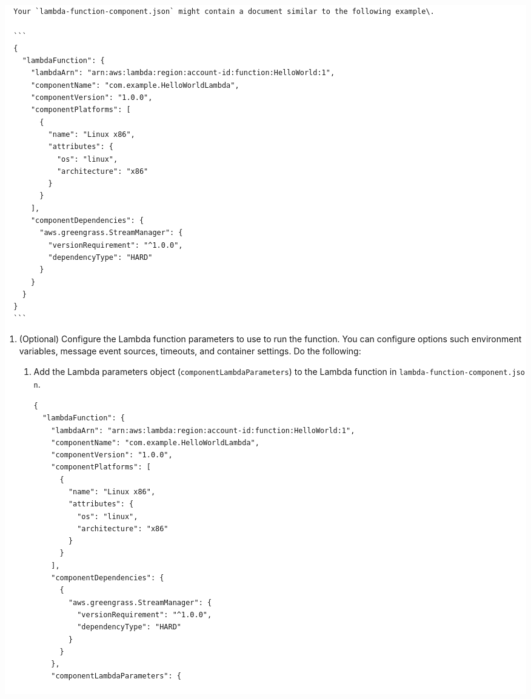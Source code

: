       Your `lambda-function-component.json` might contain a document similar to the following example\.

      ```
      {
        "lambdaFunction": {
          "lambdaArn": "arn:aws:lambda:region:account-id:function:HelloWorld:1",
          "componentName": "com.example.HelloWorldLambda",
          "componentVersion": "1.0.0",
          "componentPlatforms": [
            {
              "name": "Linux x86",
              "attributes": {
                "os": "linux",
                "architecture": "x86"
              }
            }
          ],
          "componentDependencies": {
            "aws.greengrass.StreamManager": {
              "versionRequirement": "^1.0.0",
              "dependencyType": "HARD"
            }
          }
        }
      }
      ```

1. \(Optional\) Configure the Lambda function parameters to use to run the function\. You can configure options such environment variables, message event sources, timeouts, and container settings\. Do the following:

   1. Add the Lambda parameters object \(`componentLambdaParameters`\) to the Lambda function in `lambda-function-component.json`\.

      ```
      {
        "lambdaFunction": {
          "lambdaArn": "arn:aws:lambda:region:account-id:function:HelloWorld:1",
          "componentName": "com.example.HelloWorldLambda",
          "componentVersion": "1.0.0",
          "componentPlatforms": [
            {
              "name": "Linux x86",
              "attributes": {
                "os": "linux",
                "architecture": "x86"
              }
            }
          ],
          "componentDependencies": {
            {
              "aws.greengrass.StreamManager": {
                "versionRequirement": "^1.0.0",
                "dependencyType": "HARD"
              }
            }
          },
          "componentLambdaParameters": {
          